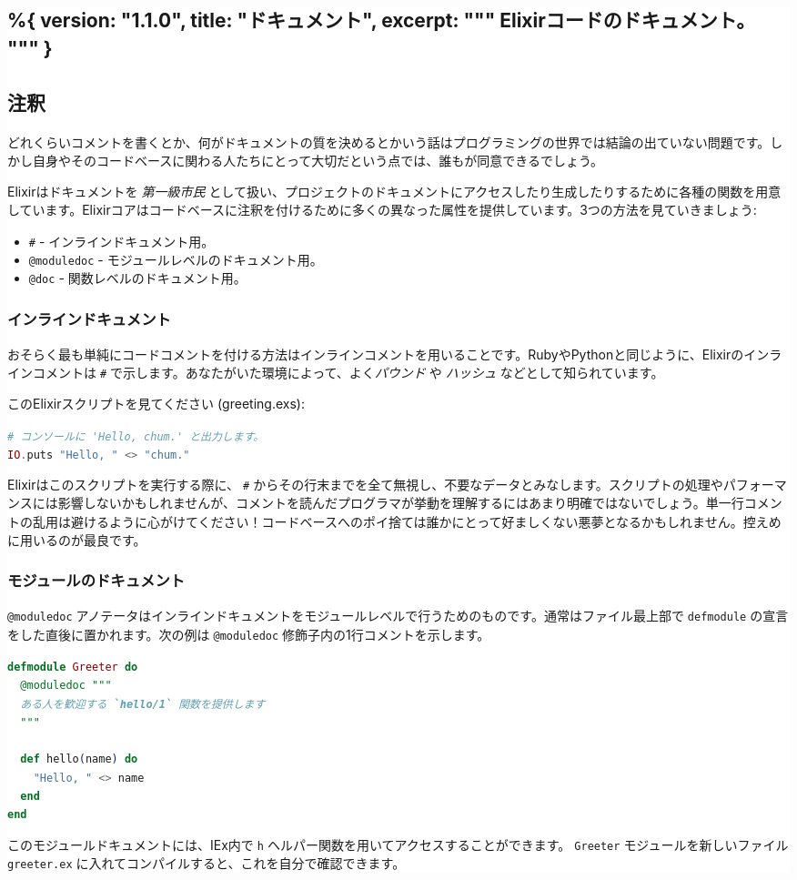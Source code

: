 %{
  version: "1.1.0",
  title: "ドキュメント",
  excerpt: """
  Elixirコードのドキュメント。
  """
}
---

## 注釈

どれくらいコメントを書くとか、何がドキュメントの質を決めるとかいう話はプログラミングの世界では結論の出ていない問題です。しかし自身やそのコードベースに関わる人たちにとって大切だという点では、誰もが同意できるでしょう。

Elixirはドキュメントを _第一級市民_ として扱い、プロジェクトのドキュメントにアクセスしたり生成したりするために各種の関数を用意しています。Elixirコアはコードベースに注釈を付けるために多くの異なった属性を提供しています。3つの方法を見ていきましょう:

- `#` - インラインドキュメント用。
- `@moduledoc` - モジュールレベルのドキュメント用。
- `@doc` - 関数レベルのドキュメント用。

### インラインドキュメント

おそらく最も単純にコードコメントを付ける方法はインラインコメントを用いることです。RubyやPythonと同じように、Elixirのインラインコメントは `#` で示します。あなたがいた環境によって、よく*パウンド* や _ハッシュ_ などとして知られています。

このElixirスクリプトを見てください (greeting.exs):

```elixir
# コンソールに 'Hello, chum.' と出力します。
IO.puts "Hello, " <> "chum."
```

Elixirはこのスクリプトを実行する際に、 `#` からその行末までを全て無視し、不要なデータとみなします。スクリプトの処理やパフォーマンスには影響しないかもしれませんが、コメントを読んだプログラマが挙動を理解するにはあまり明確ではないでしょう。単一行コメントの乱用は避けるように心がけてください！コードベースへのポイ捨ては誰かにとって好ましくない悪夢となるかもしれません。控えめに用いるのが最良です。

### モジュールのドキュメント

`@moduledoc` アノテータはインラインドキュメントをモジュールレベルで行うためのものです。通常はファイル最上部で `defmodule` の宣言をした直後に置かれます。次の例は `@moduledoc` 修飾子内の1行コメントを示します。

```elixir
defmodule Greeter do
  @moduledoc """
  ある人を歓迎する `hello/1` 関数を提供します
  """

  def hello(name) do
    "Hello, " <> name
  end
end
```

このモジュールドキュメントには、IEx内で `h` ヘルパー関数を用いてアクセスすることができます。
`Greeter` モジュールを新しいファイル `greeter.ex` に入れてコンパイルすると、これを自分で確認できます。
